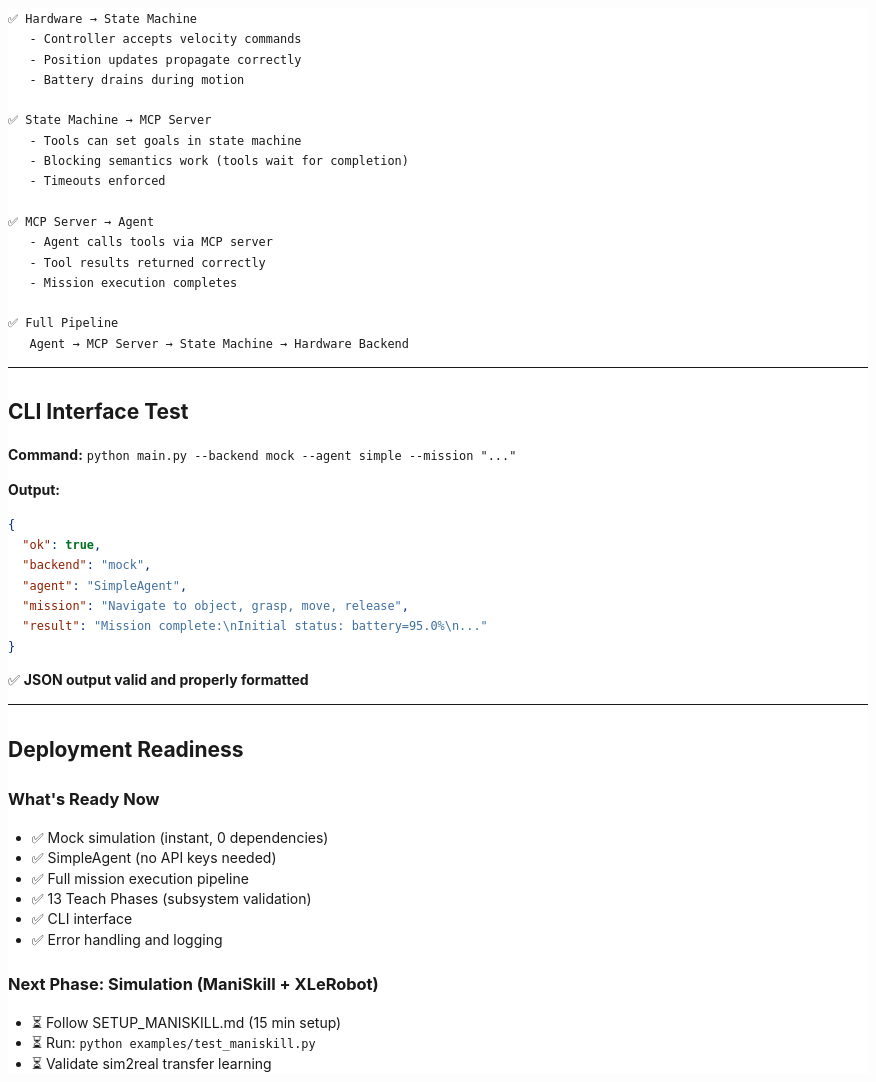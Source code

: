 ```
✅ Hardware → State Machine
   - Controller accepts velocity commands
   - Position updates propagate correctly
   - Battery drains during motion

✅ State Machine → MCP Server
   - Tools can set goals in state machine
   - Blocking semantics work (tools wait for completion)
   - Timeouts enforced

✅ MCP Server → Agent
   - Agent calls tools via MCP server
   - Tool results returned correctly
   - Mission execution completes

✅ Full Pipeline
   Agent → MCP Server → State Machine → Hardware Backend
```

---

## CLI Interface Test

**Command:** `python main.py --backend mock --agent simple --mission "..."`

**Output:**
```json
{
  "ok": true,
  "backend": "mock",
  "agent": "SimpleAgent",
  "mission": "Navigate to object, grasp, move, release",
  "result": "Mission complete:\nInitial status: battery=95.0%\n..."
}
```

✅ **JSON output valid and properly formatted**

---

## Deployment Readiness

### What's Ready Now
- ✅ Mock simulation (instant, 0 dependencies)
- ✅ SimpleAgent (no API keys needed)
- ✅ Full mission execution pipeline
- ✅ 13 Teach Phases (subsystem validation)
- ✅ CLI interface
- ✅ Error handling and logging

### Next Phase: Simulation (ManiSkill + XLeRobot)
- ⏳ Follow SETUP_MANISKILL.md (15 min setup)
- ⏳ Run: `python examples/test_maniskill.py`
- ⏳ Validate sim2real transfer learning
